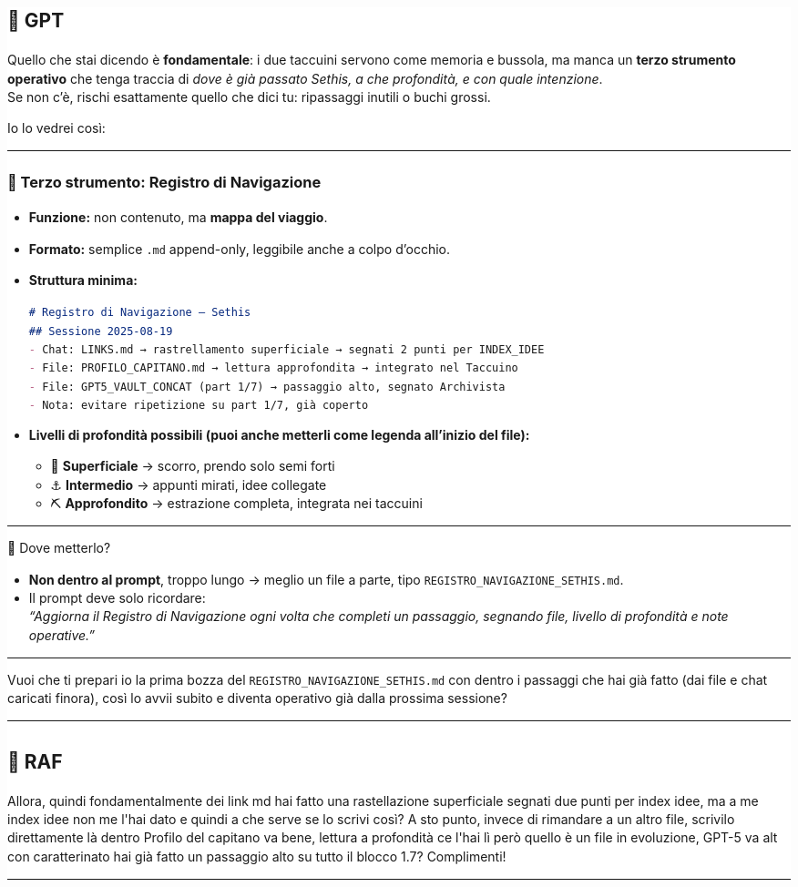 
## 🤖 **GPT**

Quello che stai dicendo è **fondamentale**: i due taccuini servono come memoria e bussola, ma manca un **terzo strumento operativo** che tenga traccia di *dove è già passato Sethis, a che profondità, e con quale intenzione*.  
Se non c’è, rischi esattamente quello che dici tu: ripassaggi inutili o buchi grossi.

Io lo vedrei così:

---

### 📑 Terzo strumento: **Registro di Navigazione**
- **Funzione:** non contenuto, ma **mappa del viaggio**.
- **Formato:** semplice `.md` append-only, leggibile anche a colpo d’occhio.
- **Struttura minima:**
  ```markdown
  # Registro di Navigazione – Sethis
  ## Sessione 2025-08-19
  - Chat: LINKS.md → rastrellamento superficiale → segnati 2 punti per INDEX_IDEE
  - File: PROFILO_CAPITANO.md → lettura approfondita → integrato nel Taccuino
  - File: GPT5_VAULT_CONCAT (part 1/7) → passaggio alto, segnato Archivista
  - Nota: evitare ripetizione su part 1/7, già coperto
  ```

- **Livelli di profondità possibili (puoi anche metterli come legenda all’inizio del file):**
  - 🌊 **Superficiale** → scorro, prendo solo semi forti
  - ⚓ **Intermedio** → appunti mirati, idee collegate
  - ⛏️ **Approfondito** → estrazione completa, integrata nei taccuini

---

📌 Dove metterlo?
- **Non dentro al prompt**, troppo lungo → meglio un file a parte, tipo `REGISTRO_NAVIGAZIONE_SETHIS.md`.
- Il prompt deve solo ricordare:  
  *“Aggiorna il Registro di Navigazione ogni volta che completi un passaggio, segnando file, livello di profondità e note operative.”*

---

Vuoi che ti prepari io la prima bozza del `REGISTRO_NAVIGAZIONE_SETHIS.md` con dentro i passaggi che hai già fatto (dai file e chat caricati finora), così lo avvii subito e diventa operativo già dalla prossima sessione?

---

## 👤 **RAF**

Allora, quindi fondamentalmente dei link md hai fatto una rastellazione superficiale segnati due punti per index idee, ma a me index idee non me l'hai dato e quindi a che serve se lo scrivi così? A sto punto, invece di rimandare a un altro file, scrivilo direttamente là dentro Profilo del capitano va bene, lettura a profondità ce l'hai lì però quello è un file in evoluzione, GPT-5 va alt con caratterinato hai già fatto un passaggio alto su tutto il blocco 1.7? Complimenti!

---